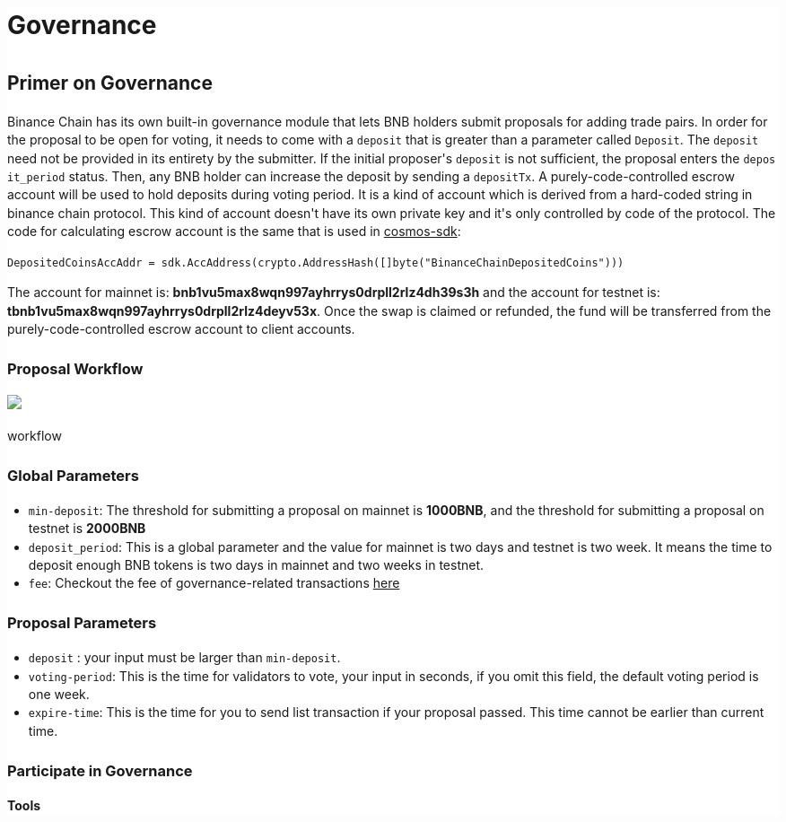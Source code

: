 # Governance

## Primer on Governance <a id="primer-on-governance"></a>

Binance Chain has its own built-in governance module that lets BNB holders submit proposals for adding trade pairs. In order for the proposal to be open for voting, it needs to come with a `deposit` that is greater than a parameter called `Deposit`. The `deposit` need not be provided in its entirety by the submitter. If the initial proposer's `deposit` is not sufficient, the proposal enters the `deposit_period` status. Then, any BNB holder can increase the deposit by sending a `depositTx`. A purely-code-controlled escrow account will be used to hold deposits during voting period. It is a kind of account which is derived from a hard-coded string in binance chain protocol. This kind of account doesn't have its own private key and it's only controlled by code of the protocol. The code for calculating escrow account is the same that is used in [cosmos-sdk](https://github.com/cosmos/cosmos-sdk/blob/82a2c5d6d86ffd761f0162b93f0aaa57b7f66fe7/x/supply/internal/types/account.go#L40):

```text
DepositedCoinsAccAddr = sdk.AccAddress(crypto.AddressHash([]byte("BinanceChainDepositedCoins")))
```

The account for mainnet is: **bnb1vu5max8wqn997ayhrrys0drpll2rlz4dh39s3h** and the account for testnet is: **tbnb1vu5max8wqn997ayhrrys0drpll2rlz4deyv53x**. Once the swap is claimed or refunded, the fund will be transferred from the purely-code-controlled escrow account to client accounts.

### Proposal Workflow <a id="proposal-workflow"></a>

![](https://docs.binance.org/assets/workflow.jpg)

workflow

### Global Parameters <a id="global-parameters"></a>

* `min-deposit`: The threshold for submitting a proposal on mainnet is **1000BNB**, and the threshold for submitting a proposal on testnet is **2000BNB**
* `deposit_period`: This is a global parameter and the value for mainnet is two days and testnet is two week. It means the time to deposit enough BNB tokens is two days in mainnet and two weeks in testnet.
* `fee`: Checkout the fee of governance-related transactions [here](https://docs.binance.org/trading-spec.html)​

### Proposal Parameters <a id="proposal-parameters"></a>

* `deposit` : your input must be larger than `min-deposit`.
* `voting-period`: This is the time for validators to vote, your input in seconds, if you omit this field, the default voting period is one week.
* `expire-time`: This is the time for you to send list transaction if your proposal passed. This time cannot be earlier than current time.

### Participate in Governance <a id="participate-in-governance"></a>

**Tools**
